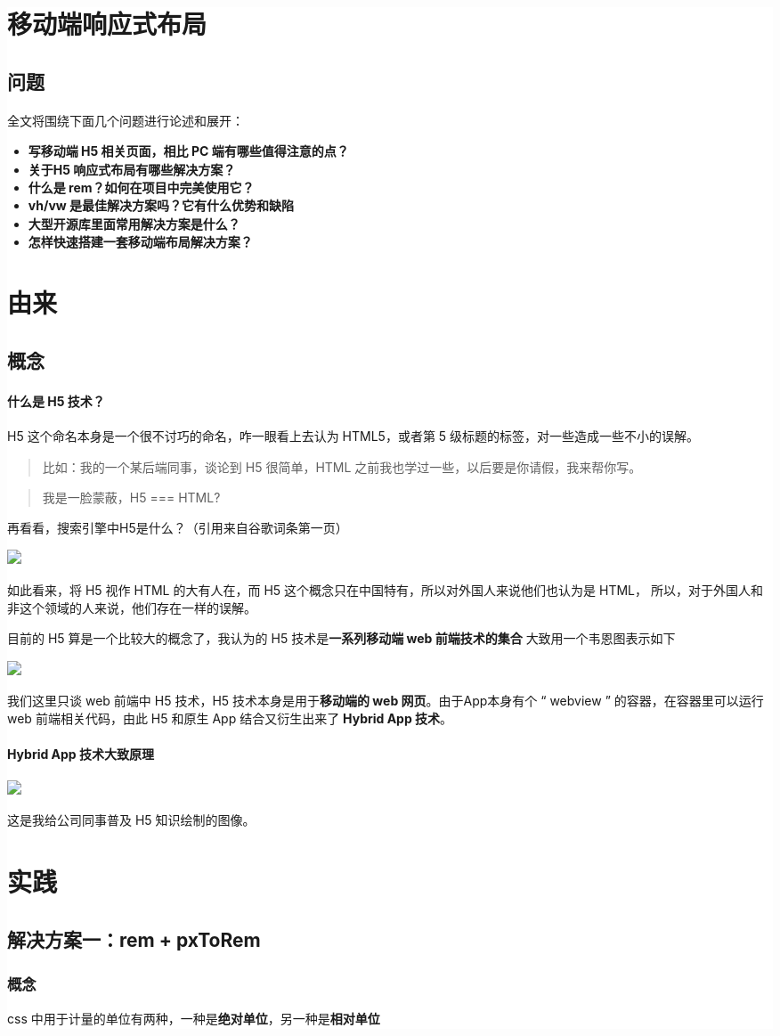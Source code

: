 # 移动端响应式布局

## 问题

全文将围绕下面几个问题进行论述和展开：
- **写移动端 H5 相关页面，相比 PC 端有哪些值得注意的点？**
- **关于H5 响应式布局有哪些解决方案？**
- **什么是 rem？如何在项目中完美使用它？**
- **vh/vw 是最佳解决方案吗？它有什么优势和缺陷**
- **大型开源库里面常用解决方案是什么？**
- **怎样快速搭建一套移动端布局解决方案？**

# 由来

## 概念

#### 什么是 H5 技术？

H5 这个命名本身是一个很不讨巧的命名，咋一眼看上去认为 HTML5，或者第 5 级标题的标签，对一些造成一些不小的误解。

> 比如：我的一个某后端同事，谈论到 H5 很简单，HTML 之前我也学过一些，以后要是你请假，我来帮你写。 

> 我是一脸蒙蔽，H5 === HTML?

再看看，搜索引擎中H5是什么？（引用来自谷歌词条第一页）

![](https://user-gold-cdn.xitu.io/2019/12/15/16f089d4360ca135?w=1248&h=938&f=jpeg&s=336754)

如此看来，将 H5 视作 HTML 的大有人在，而 H5 这个概念只在中国特有，所以对外国人来说他们也认为是 HTML， 所以，对于外国人和非这个领域的人来说，他们存在一样的误解。

目前的 H5 算是一个比较大的概念了，我认为的 H5 技术是**一系列移动端 web 前端技术的集合** 大致用一个韦恩图表示如下

![](https://user-gold-cdn.xitu.io/2019/12/15/16f0770741bdb529?w=1042&h=524&f=jpeg&s=45958)

我们这里只谈 web 前端中 H5 技术，H5 技术本身是用于**移动端的 web 网页**。由于App本身有个 “ webview ” 的容器，在容器里可以运行 web 前端相关代码，由此 H5 和原生 App 结合又衍生出来了 **Hybrid App 技术**。

#### Hybrid App 技术大致原理

![](https://user-gold-cdn.xitu.io/2019/12/15/16f09268f45d559d?w=1066&h=1452&f=jpeg&s=89857)

这是我给公司同事普及 H5 知识绘制的图像。

# 实践

## 解决方案一：rem + pxToRem

### 概念
css 中用于计量的单位有两种，一种是**绝对单位**，另一种是**相对单位**
